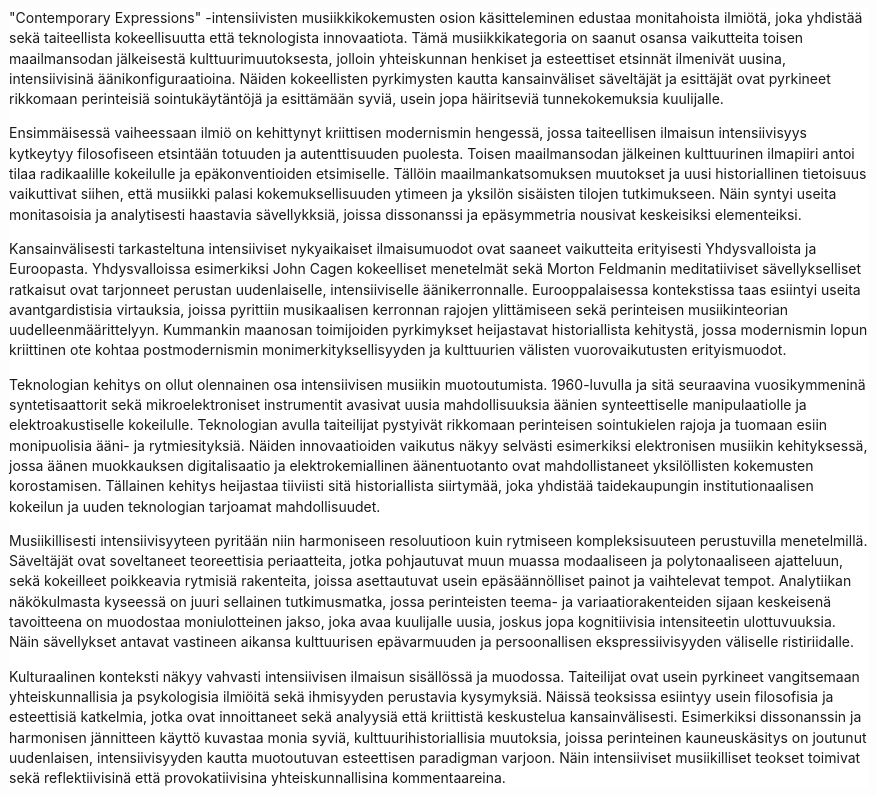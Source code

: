"Contemporary Expressions" -intensiivisten musiikkikokemusten osion käsitteleminen edustaa
monitahoista ilmiötä, joka yhdistää sekä taiteellista kokeellisuutta että teknologista innovaatiota.
Tämä musiikkikategoria on saanut osansa vaikutteita toisen maailmansodan jälkeisestä
kulttuurimuutoksesta, jolloin yhteiskunnan henkiset ja esteettiset etsinnät ilmenivät uusina,
intensiivisinä äänikonfiguraatioina. Näiden kokeellisten pyrkimysten kautta kansainväliset
säveltäjät ja esittäjät ovat pyrkineet rikkomaan perinteisiä sointukäytäntöjä ja esittämään syviä,
usein jopa häiritseviä tunnekokemuksia kuulijalle.

Ensimmäisessä vaiheessaan ilmiö on kehittynyt kriittisen modernismin hengessä, jossa taiteellisen
ilmaisun intensiivisyys kytkeytyy filosofiseen etsintään totuuden ja autenttisuuden puolesta. Toisen
maailmansodan jälkeinen kulttuurinen ilmapiiri antoi tilaa radikaalille kokeilulle ja
epäkonventioiden etsimiselle. Tällöin maailmankatsomuksen muutokset ja uusi historiallinen
tietoisuus vaikuttivat siihen, että musiikki palasi kokemuksellisuuden ytimeen ja yksilön sisäisten
tilojen tutkimukseen. Näin syntyi useita monitasoisia ja analytisesti haastavia sävellykksiä, joissa
dissonanssi ja epäsymmetria nousivat keskeisiksi elementeiksi.

Kansainvälisesti tarkasteltuna intensiiviset nykyaikaiset ilmaisumuodot ovat saaneet vaikutteita
erityisesti Yhdysvalloista ja Euroopasta. Yhdysvalloissa esimerkiksi John Cagen kokeelliset
menetelmät sekä Morton Feldmanin meditatiiviset sävellykselliset ratkaisut ovat tarjonneet perustan
uudenlaiselle, intensiiviselle äänikerronnalle. Eurooppalaisessa kontekstissa taas esiintyi useita
avantgardistisia virtauksia, joissa pyrittiin musikaalisen kerronnan rajojen ylittämiseen sekä
perinteisen musiikinteorian uudelleenmäärittelyyn. Kummankin maanosan toimijoiden pyrkimykset
heijastavat historiallista kehitystä, jossa modernismin lopun kriittinen ote kohtaa postmodernismin
monimerkityksellisyyden ja kulttuurien välisten vuorovaikutusten erityismuodot.

Teknologian kehitys on ollut olennainen osa intensiivisen musiikin muotoutumista. 1960-luvulla ja
sitä seuraavina vuosikymmeninä syntetisaattorit sekä mikroelektroniset instrumentit avasivat uusia
mahdollisuuksia äänien synteettiselle manipulaatiolle ja elektroakustiselle kokeilulle. Teknologian
avulla taiteilijat pystyivät rikkomaan perinteisen sointukielen rajoja ja tuomaan esiin monipuolisia
ääni- ja rytmiesityksiä. Näiden innovaatioiden vaikutus näkyy selvästi esimerkiksi elektronisen
musiikin kehityksessä, jossa äänen muokkauksen digitalisaatio ja elektrokemiallinen äänentuotanto
ovat mahdollistaneet yksilöllisten kokemusten korostamisen. Tällainen kehitys heijastaa tiiviisti
sitä historiallista siirtymää, joka yhdistää taidekaupungin institutionaalisen kokeilun ja uuden
teknologian tarjoamat mahdollisuudet.

Musiikillisesti intensiivisyyteen pyritään niin harmoniseen resoluutioon kuin rytmiseen
kompleksisuuteen perustuvilla menetelmillä. Säveltäjät ovat soveltaneet teoreettisia periaatteita,
jotka pohjautuvat muun muassa modaaliseen ja polytonaaliseen ajatteluun, sekä kokeilleet poikkeavia
rytmisiä rakenteita, joissa asettautuvat usein epäsäännölliset painot ja vaihtelevat tempot.
Analytiikan näkökulmasta kyseessä on juuri sellainen tutkimusmatka, jossa perinteisten teema- ja
variaatiorakenteiden sijaan keskeisenä tavoitteena on muodostaa moniulotteinen jakso, joka avaa
kuulijalle uusia, joskus jopa kognitiivisia intensiteetin ulottuvuuksia. Näin sävellykset antavat
vastineen aikansa kulttuurisen epävarmuuden ja persoonallisen ekspressiivisyyden väliselle
ristiriidalle.

Kulturaalinen konteksti näkyy vahvasti intensiivisen ilmaisun sisällössä ja muodossa. Taiteilijat
ovat usein pyrkineet vangitsemaan yhteiskunnallisia ja psykologisia ilmiöitä sekä ihmisyyden
perustavia kysymyksiä. Näissä teoksissa esiintyy usein filosofisia ja esteettisiä katkelmia, jotka
ovat innoittaneet sekä analyysiä että kriittistä keskustelua kansainvälisesti. Esimerkiksi
dissonanssin ja harmonisen jännitteen käyttö kuvastaa monia syviä, kulttuurihistoriallisia
muutoksia, joissa perinteinen kauneuskäsitys on joutunut uudenlaisen, intensiivisyyden kautta
muotoutuvan esteettisen paradigman varjoon. Näin intensiiviset musiikilliset teokset toimivat sekä
reflektiivisinä että provokatiivisina yhteiskunnallisina kommentaareina.
